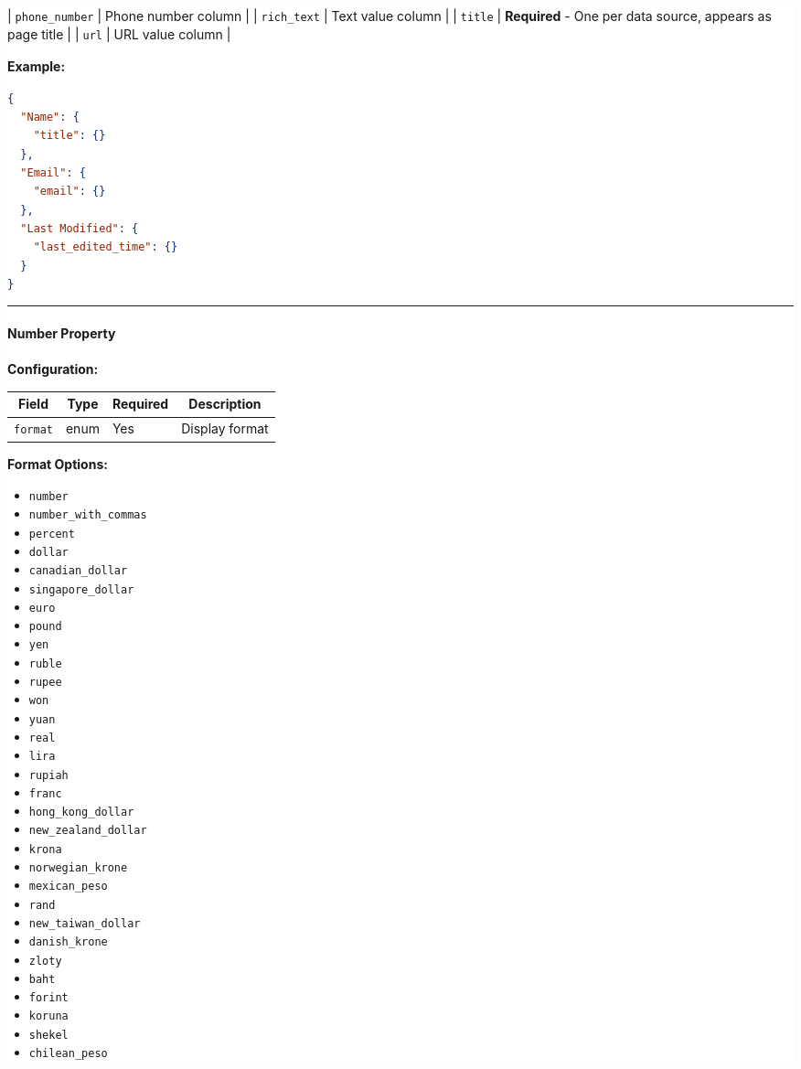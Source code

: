 | `phone_number` | Phone number column |
| `rich_text` | Text value column |
| `title` | **Required** - One per data source, appears as page title |
| `url` | URL value column |

**Example:**

```json
{
  "Name": {
    "title": {}
  },
  "Email": {
    "email": {}
  },
  "Last Modified": {
    "last_edited_time": {}
  }
}
```

---

#### Number Property

**Configuration:**

| Field | Type | Required | Description |
|-------|------|----------|-------------|
| `format` | enum | Yes | Display format |

**Format Options:**
- `number`
- `number_with_commas`
- `percent`
- `dollar`
- `canadian_dollar`
- `singapore_dollar`
- `euro`
- `pound`
- `yen`
- `ruble`
- `rupee`
- `won`
- `yuan`
- `real`
- `lira`
- `rupiah`
- `franc`
- `hong_kong_dollar`
- `new_zealand_dollar`
- `krona`
- `norwegian_krone`
- `mexican_peso`
- `rand`
- `new_taiwan_dollar`
- `danish_krone`
- `zloty`
- `baht`
- `forint`
- `koruna`
- `shekel`
- `chilean_peso`